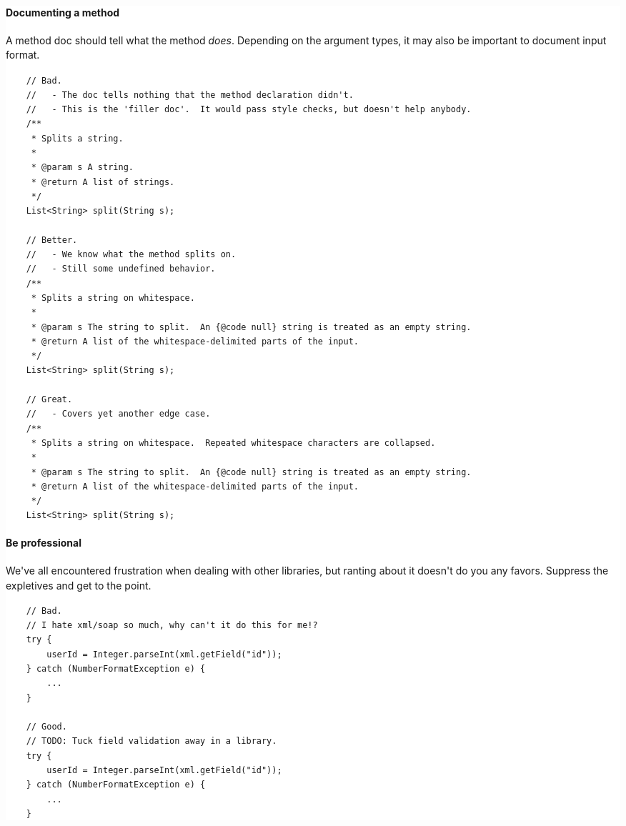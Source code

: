 #### Documenting a method
A method doc should tell what the method *does*.  Depending on the argument types, it may
also be important to document input format.

```
    // Bad.
    //   - The doc tells nothing that the method declaration didn't.
    //   - This is the 'filler doc'.  It would pass style checks, but doesn't help anybody.
    /**
     * Splits a string.
     *
     * @param s A string.
     * @return A list of strings.
     */
    List<String> split(String s);

    // Better.
    //   - We know what the method splits on.
    //   - Still some undefined behavior.
    /**
     * Splits a string on whitespace.
     *
     * @param s The string to split.  An {@code null} string is treated as an empty string.
     * @return A list of the whitespace-delimited parts of the input.
     */
    List<String> split(String s);

    // Great.
    //   - Covers yet another edge case.
    /**
     * Splits a string on whitespace.  Repeated whitespace characters are collapsed.
     *
     * @param s The string to split.  An {@code null} string is treated as an empty string.
     * @return A list of the whitespace-delimited parts of the input.
     */
    List<String> split(String s);
```

#### Be professional
We've all encountered frustration when dealing with other libraries, but ranting about it doesn't
do you any favors.  Suppress the expletives and get to the point.

```
    // Bad.
    // I hate xml/soap so much, why can't it do this for me!?
    try {
        userId = Integer.parseInt(xml.getField("id"));
    } catch (NumberFormatException e) {
        ...
    }

    // Good.
    // TODO: Tuck field validation away in a library.
    try {
        userId = Integer.parseInt(xml.getField("id"));
    } catch (NumberFormatException e) {
        ...
    }
```
